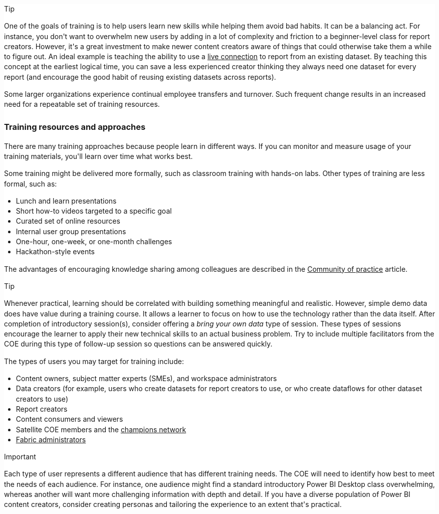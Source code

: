 > [!TIP]
> One of the goals of training is to help users learn new skills while helping them avoid bad habits. It can be a balancing act. For instance, you don't want to overwhelm new users by adding in a lot of complexity and friction to a beginner-level class for report creators. However, it's a great investment to make newer content creators aware of things that could otherwise take them a while to figure out. An ideal example is teaching the ability to use a [live connection](/power-bi/connect-data/desktop-report-lifecycle-datasets) to report from an existing dataset. By teaching this concept at the earliest logical time, you can save a less experienced creator thinking they always need one dataset for every report (and encourage the good habit of reusing existing datasets across reports).

Some larger organizations experience continual employee transfers and turnover. Such frequent change results in an increased need for a repeatable set of training resources.

### Training resources and approaches

There are many training approaches because people learn in different ways. If you can monitor and measure usage of your training materials, you'll learn over time what works best.

Some training might be delivered more formally, such as classroom training with hands-on labs. Other types of training are less formal, such as:

- Lunch and learn presentations
- Short how-to videos targeted to a specific goal
- Curated set of online resources
- Internal user group presentations
- One-hour, one-week, or one-month challenges
- Hackathon-style events

The advantages of encouraging knowledge sharing among colleagues are described in the [Community of practice](powerbi-adoption-roadmap-community-of-practice.md) article.

> [!TIP]
> Whenever practical, learning should be correlated with building something meaningful and realistic. However, simple demo data does have value during a training course. It allows a learner to focus on how to use the technology rather than the data itself. After completion of introductory session(s), consider offering a _bring your own data_ type of session. These types of sessions encourage the learner to apply their new technical skills to an actual business problem. Try to include multiple facilitators from the COE during this type of follow-up session so questions can be answered quickly.

The types of users you may target for training include:

- Content owners, subject matter experts (SMEs), and workspace administrators
- Data creators (for example, users who create datasets for report creators to use, or who create dataflows for other dataset creators to use)
- Report creators
- Content consumers and viewers
- Satellite COE members and the [champions network](powerbi-adoption-roadmap-community-of-practice.md#champions-network)
- [Fabric administrators](/fabric/admin/microsoft-fabric-admin)

> [!IMPORTANT]
> Each type of user represents a different audience that has different training needs. The COE will need to identify how best to meet the needs of each audience. For instance, one audience might find a standard introductory Power BI Desktop class overwhelming, whereas another will want more challenging information with depth and detail. If you have a diverse population of Power BI content creators, consider creating personas and tailoring the experience to an extent that's practical.
